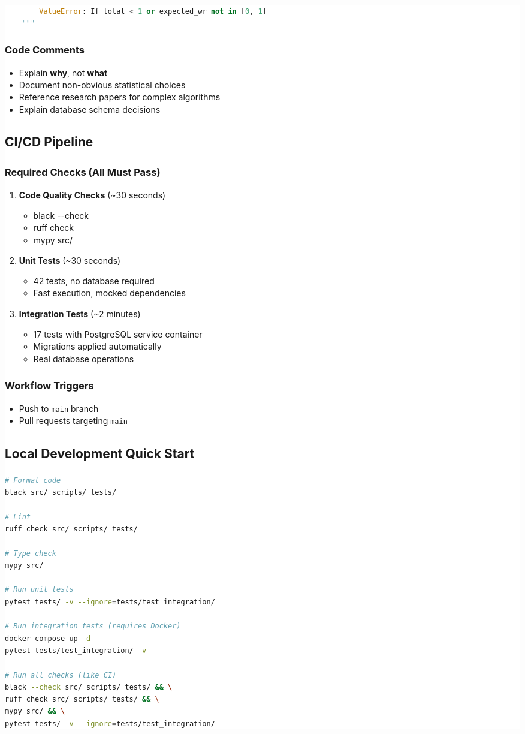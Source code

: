 ```python
        ValueError: If total < 1 or expected_wr not in [0, 1]
    """
```

### Code Comments
- Explain **why**, not **what**
- Document non-obvious statistical choices
- Reference research papers for complex algorithms
- Explain database schema decisions

## CI/CD Pipeline

### Required Checks (All Must Pass)
1. **Code Quality Checks** (~30 seconds)
   - black --check
   - ruff check
   - mypy src/

2. **Unit Tests** (~30 seconds)
   - 42 tests, no database required
   - Fast execution, mocked dependencies

3. **Integration Tests** (~2 minutes)
   - 17 tests with PostgreSQL service container
   - Migrations applied automatically
   - Real database operations

### Workflow Triggers
- Push to `main` branch
- Pull requests targeting `main`

## Local Development Quick Start

```bash
# Format code
black src/ scripts/ tests/

# Lint
ruff check src/ scripts/ tests/

# Type check
mypy src/

# Run unit tests
pytest tests/ -v --ignore=tests/test_integration/

# Run integration tests (requires Docker)
docker compose up -d
pytest tests/test_integration/ -v

# Run all checks (like CI)
black --check src/ scripts/ tests/ && \
ruff check src/ scripts/ tests/ && \
mypy src/ && \
pytest tests/ -v --ignore=tests/test_integration/
```
